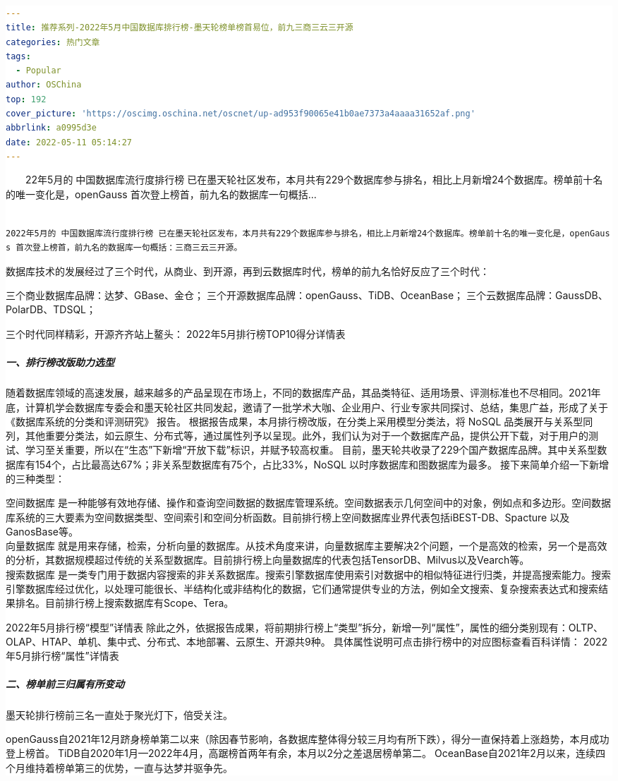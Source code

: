 ```yaml
---
title: 推荐系列-2022年5月中国数据库排行榜-墨天轮榜单榜首易位，前九三商三云三开源
categories: 热门文章
tags:
  - Popular
author: OSChina
top: 192
cover_picture: 'https://oscimg.oschina.net/oscnet/up-ad953f90065e41b0ae7373a4aaaa31652af.png'
abbrlink: a0995d3e
date: 2022-05-11 05:14:27
---
```


&emsp;&emsp;22年5月的 中国数据库流行度排行榜 已在墨天轮社区发布，本月共有229个数据库参与排名，相比上月新增24个数据库。榜单前十名的唯一变化是，openGauss 首次登上榜首，前九名的数据库一句概括...


                                                                                                                                                                                        2022年5月的 中国数据库流行度排行榜 已在墨天轮社区发布，本月共有229个数据库参与排名，相比上月新增24个数据库。榜单前十名的唯一变化是，openGauss 首次登上榜首，前九名的数据库一句概括：三商三云三开源。 
数据库技术的发展经过了三个时代，从商业、到开源，再到云数据库时代，榜单的前九名恰好反应了三个时代： 
 
 三个商业数据库品牌：达梦、GBase、金仓； 
 三个开源数据库品牌：openGauss、TiDB、OceanBase； 
 三个云数据库品牌：GaussDB、PolarDB、TDSQL； 
 
三个时代同样精彩，开源齐齐站上鳌头： 
 2022年5月排行榜TOP10得分详情表 
##### 一、排行榜改版助力选型 
随着数据库领域的高速发展，越来越多的产品呈现在市场上，不同的数据库产品，其品类特征、适用场景、评测标准也不尽相同。2021年底，计算机学会数据库专委会和墨天轮社区共同发起，邀请了一批学术大咖、企业用户、行业专家共同探讨、总结，集思广益，形成了关于 《数据库系统的分类和评测研究》 报告。 
根据报告成果，本月排行榜改版，在分类上采用模型分类法，将 NoSQL 品类展开与关系型同列，其他重要分类法，如云原生、分布式等，通过属性列予以呈现。此外，我们认为对于一个数据库产品，提供公开下载，对于用户的测试、学习至关重要，所以在“生态”下新增“开放下载”标识，并赋予较高权重。 
目前，墨天轮共收录了229个国产数据库品牌。其中关系型数据库有154个，占比最高达67%；非关系型数据库有75个，占比33%，NoSQL 以时序数据库和图数据库为最多。 
接下来简单介绍一下新增的三种类型： 
 
  空间数据库 是一种能够有效地存储、操作和查询空间数据的数据库管理系统。空间数据表示几何空间中的对象，例如点和多边形。空间数据库系统的三大要素为空间数据类型、空间索引和空间分析函数。目前排行榜上空间数据库业界代表包括iBEST-DB、Spacture 以及GanosBase等。  
  向量数据库 就是用来存储，检索，分析向量的数据库。从技术角度来讲，向量数据库主要解决2个问题，一个是高效的检索，另一个是高效的分析，其数据规模超过传统的关系型数据库。目前排行榜上向量数据库的代表包括TensorDB、Milvus以及Vearch等。  
  搜索数据库 是一类专门用于数据内容搜索的非关系数据库。搜索引擎数据库使用索引对数据中的相似特征进行归类，并提高搜索能力。搜索引擎数据库经过优化，以处理可能很长、半结构化或非结构化的数据，它们通常提供专业的方法，例如全文搜索、复杂搜索表达式和搜索结果排名。目前排行榜上搜索数据库有Scope、Tera。  
 
 2022年5月排行榜“模型”详情表 
除此之外，依据报告成果，将前期排行榜上“类型”拆分，新增一列“属性”，属性的细分类别现有：OLTP、OLAP、HTAP、单机、集中式、分布式、本地部署、云原生、开源共9种。 
具体属性说明可点击排行榜中的对应图标查看百科详情： 
 2022年5月排行榜“属性”详情表 
##### 二、榜单前三归属有所变动 
墨天轮排行榜前三名一直处于聚光灯下，倍受关注。 
 
 openGauss自2021年12月跻身榜单第二以来（除因春节影响，各数据库整体得分较三月均有所下跌），得分一直保持着上涨趋势，本月成功登上榜首。 
 TiDB自2020年1月—2022年4月，高踞榜首两年有余，本月以2分之差退居榜单第二。 
 OceanBase自2021年2月以来，连续四个月维持着榜单第三的优势，一直与达梦并驱争先。 
 